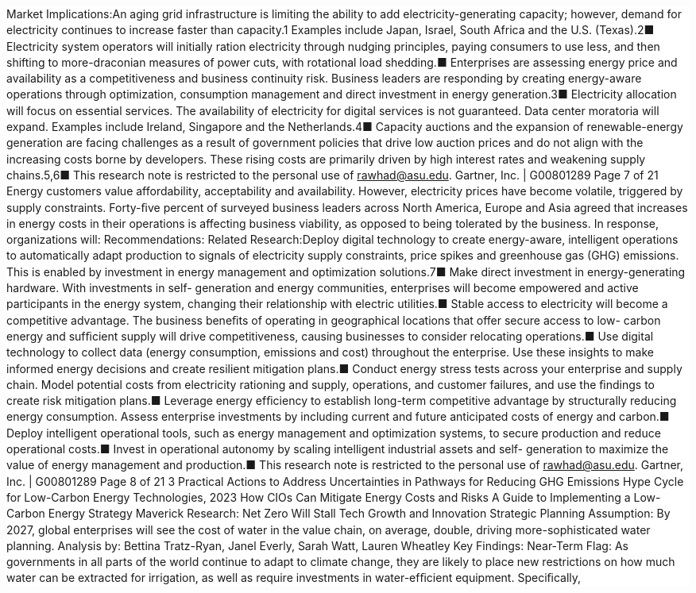 Market Implications:An aging grid infrastructure is limiting the ability to add electricity-generating
capacity; however, demand for electricity continues to increase faster than
capacity.1 Examples include Japan, Israel, South Africa and the U.S. (Texas).2■
Electricity system operators will initially ration electricity through nudging principles,
paying consumers to use less, and then shifting to more-draconian measures of
power cuts, with rotational load shedding.■
Enterprises are assessing energy price and availability as a competitiveness and
business continuity risk. Business leaders are responding by creating energy-aware
operations through optimization, consumption management and direct investment
in energy generation.3■
Electricity allocation will focus on essential services. The availability of electricity for
digital services is not guaranteed. Data center moratoria will expand. Examples
include Ireland, Singapore and the Netherlands.4■
Capacity auctions and the expansion of renewable-energy generation are facing
challenges as a result of government policies that drive low auction prices and do
not align with the increasing costs borne by developers. These rising costs are
primarily driven by high interest rates and weakening supply chains.5,6■
This research note is restricted to the personal use of rawhad@asu.edu. Gartner, Inc. | G00801289 Page 7 of 21
Energy customers value affordability, acceptability and availability. However, electricity
prices have become volatile, triggered by supply constraints. Forty-ﬁve percent of surveyed
business leaders across North America, Europe and Asia agreed that increases in energy
costs in their operations is affecting business viability, as opposed to being tolerated by
the business. In response, organizations will:
Recommendations:
Related Research:Deploy digital technology to create energy-aware, intelligent operations to
automatically adapt production to signals of electricity supply constraints, price
spikes and greenhouse gas (GHG) emissions. This is enabled by investment in
energy management and optimization solutions.7■
Make direct investment in energy-generating hardware. With investments in self-
generation and energy communities, enterprises will become empowered and active
participants in the energy system, changing their relationship with electric utilities.■
Stable access to electricity will become a competitive advantage. The business
beneﬁts of operating in geographical locations that offer secure access to low-
carbon energy and sufﬁcient supply will drive competitiveness, causing businesses
to consider relocating operations.■
Use digital technology to collect data (energy consumption, emissions and cost)
throughout the enterprise. Use these insights to make informed energy decisions and
create resilient mitigation plans.■
Conduct energy stress tests across your enterprise and supply chain. Model potential
costs from electricity rationing and supply, operations, and customer failures, and
use the ﬁndings to create risk mitigation plans.■
Leverage energy efﬁciency to establish long-term competitive advantage by
structurally reducing energy consumption. Assess enterprise investments by
including current and future anticipated costs of energy and carbon.■
Deploy intelligent operational tools, such as energy management and optimization
systems, to secure production and reduce operational costs.■
Invest in operational autonomy by scaling intelligent industrial assets and self-
generation to maximize the value of energy management and production.■
This research note is restricted to the personal use of rawhad@asu.edu. Gartner, Inc. | G00801289 Page 8 of 21
3 Practical Actions to Address Uncertainties in Pathways for Reducing GHG Emissions
Hype Cycle for Low-Carbon Energy Technologies, 2023
How CIOs Can Mitigate Energy Costs and Risks
A Guide to Implementing a Low-Carbon Energy Strategy
Maverick Research: Net Zero Will Stall Tech Growth and Innovation
Strategic Planning Assumption: By 2027, global enterprises will see the cost of water in
the value chain, on average, double, driving more-sophisticated water planning.
Analysis by: Bettina Tratz-Ryan, Janel Everly, Sarah Watt, Lauren Wheatley
Key Findings:
Near-Term Flag: As governments in all parts of the world continue to adapt to climate
change, they are likely to place new restrictions on how much water can be extracted for
irrigation, as well as require investments in water-efﬁcient equipment. Speciﬁcally,